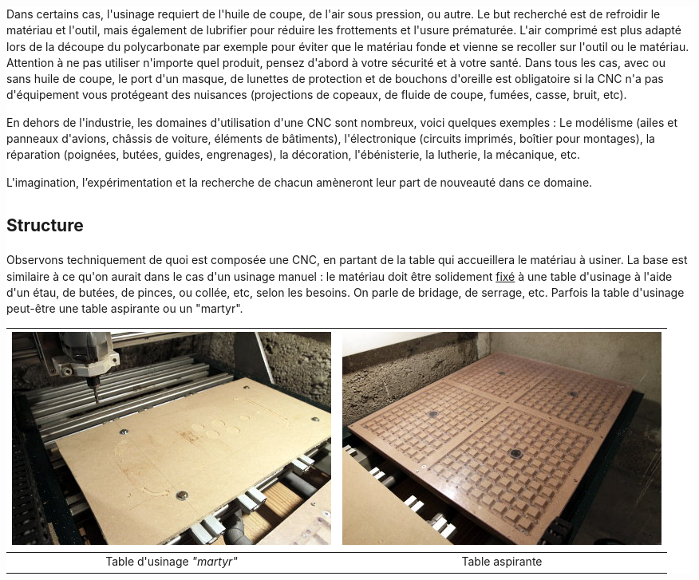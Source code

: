 Dans certains cas, l'usinage requiert de l'huile de coupe, de l'air sous pression, ou autre. Le but recherché est de refroidir le matériau et l'outil, mais également de lubrifier pour réduire les frottements et l'usure prématurée.
L'air comprimé est plus adapté lors de la découpe du polycarbonate par exemple pour éviter que le matériau fonde et vienne se recoller sur l'outil ou le matériau. Attention à ne pas utiliser n'importe quel produit, pensez d'abord à votre sécurité et à votre santé. Dans tous les cas, avec ou sans huile de coupe, le port d'un masque, de lunettes de protection et de bouchons d'oreille est obligatoire si la CNC n'a pas d'équipement vous protégeant des nuisances (projections de copeaux, de fluide de coupe, fumées, casse, bruit, etc).

En dehors de l'industrie, les domaines d'utilisation d'une CNC sont nombreux, voici quelques exemples : Le modélisme (ailes et panneaux d'avions, châssis de voiture, éléments de bâtiments), l'électronique (circuits imprimés, boîtier pour montages), la réparation (poignées, butées, guides, engrenages), la décoration, l'ébénisterie, la lutherie, la mécanique, etc.

L'imagination, l’expérimentation et la recherche de chacun amèneront leur part de nouveauté dans ce domaine.

## Structure

Observons techniquement de quoi est composée une CNC, en partant de la table qui accueillera le matériau à usiner. La base est similaire à ce qu'on aurait dans le cas d'un usinage manuel : le matériau doit être solidement [fixé](http://fr.wikipedia.org/wiki/Mise_en_position_et_maintien_d%27une_pi%C3%A8ce#Liaison_pi.C3.A8ce-machine_pour_un_usinage) à une table d'usinage à l'aide d'un étau, de butées, de pinces, ou collée, etc, selon les besoins. On parle de bridage, de serrage, etc. Parfois la table d'usinage peut-être une table aspirante ou un "martyr".

| ![alt text](cnc1_table_martyr.jpg "martyr") | ![alt text](cnc1_table_aspirante.jpg "table aspirante") |
|:-----------------------------------:|:--------------------------------------:|
|   Table d'usinage *"martyr"*        |    Table aspirante                     |
